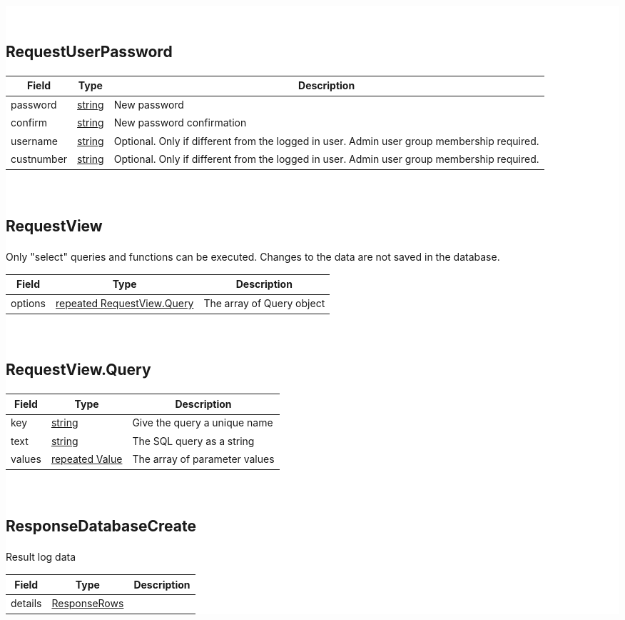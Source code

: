 <br />



## RequestUserPassword



| Field | Type | Description |
| ----- | ---- | ----------- |
| password | [ string](#string) | New password |
| confirm | [ string](#string) | New password confirmation |
| username | [ string](#string) | Optional. Only if different from the logged in user. Admin user group membership required. |
| custnumber | [ string](#string) | Optional. Only if different from the logged in user. Admin user group membership required. |

<br />



## RequestView
Only "select" queries and functions can be executed. Changes to the data are not saved in the database.


| Field | Type | Description |
| ----- | ---- | ----------- |
| options | [repeated RequestView.Query](#requestviewquery) | The array of Query object |

<br />



## RequestView.Query



| Field | Type | Description |
| ----- | ---- | ----------- |
| key | [ string](#string) | Give the query a unique name |
| text | [ string](#string) | The SQL query as a string |
| values | [repeated Value](#value) | The array of parameter values |

<br />



## ResponseDatabaseCreate
Result log data


| Field | Type | Description |
| ----- | ---- | ----------- |
| details | [ ResponseRows](#responserows) |  |
